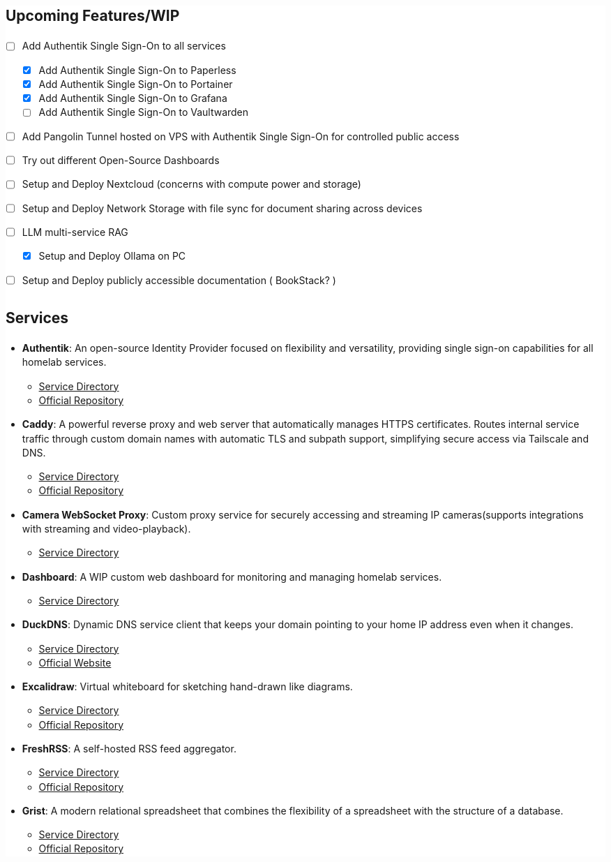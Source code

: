 

## Upcoming Features/WIP

- [ ] Add Authentik Single Sign-On to all services
    - [X] Add Authentik Single Sign-On to Paperless
    - [X] Add Authentik Single Sign-On to Portainer
    - [X] Add Authentik Single Sign-On to Grafana
    - [ ] Add Authentik Single Sign-On to Vaultwarden
- [ ] Add Pangolin Tunnel hosted on VPS with Authentik Single Sign-On for controlled public access
- [ ] Try out different Open-Source Dashboards
- [ ] Setup and Deploy Nextcloud (concerns with compute power and storage)
- [ ] Setup and Deploy Network Storage with file sync for document sharing across devices
- [ ] LLM multi-service RAG
    - [X] Setup and Deploy Ollama on PC
- [ ] Setup and Deploy publicly accessible documentation ( BookStack? )


## Services

- **Authentik**: An open-source Identity Provider focused on flexibility and versatility, providing single sign-on capabilities for all homelab services.
  - [Service Directory](authentik/)
  - [Official Repository](https://github.com/goauthentik/authentik)

- **Caddy**: A powerful reverse proxy and web server that automatically manages HTTPS certificates. Routes internal service traffic through custom domain names with automatic TLS and subpath support, simplifying secure access via Tailscale and DNS.
  - [Service Directory](caddy/)
  - [Official Repository](https://github.com/caddyserver/caddy)

- **Camera WebSocket Proxy**: Custom proxy service for securely accessing and streaming IP cameras(supports integrations with streaming and video-playback).
  - [Service Directory](camera-ws-proxy/)

- **Dashboard**: A WIP custom web dashboard for monitoring and managing homelab services.
  - [Service Directory](dashboard/frontend/)

- **DuckDNS**: Dynamic DNS service client that keeps your domain pointing to your home IP address even when it changes.
  - [Service Directory](duckdns/)
  - [Official Website](https://www.duckdns.org/)

- **Excalidraw**: Virtual whiteboard for sketching hand-drawn like diagrams.
  - [Service Directory](excalidraw/)
  - [Official Repository](https://github.com/excalidraw/excalidraw)

- **FreshRSS**: A self-hosted RSS feed aggregator.
  - [Service Directory](fresh-rss/)
  - [Official Repository](https://github.com/FreshRSS/FreshRSS)

- **Grist**: A modern relational spreadsheet that combines the flexibility of a spreadsheet with the structure of a database.
  - [Service Directory](grist/)
  - [Official Repository](https://github.com/gristlabs/grist-core)
